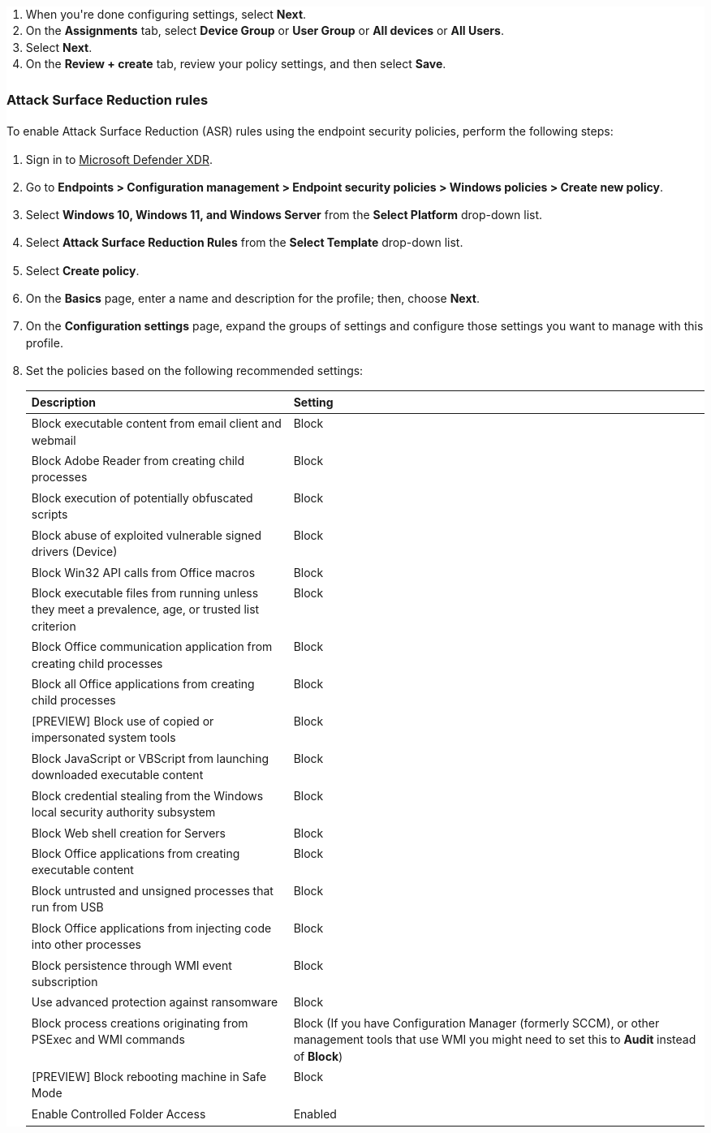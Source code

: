 1. When you're done configuring settings, select **Next**.
1. On the **Assignments** tab, select **Device Group** or **User Group** or **All devices** or **All Users**. 
1. Select **Next**.
1. On the **Review + create** tab, review your policy settings, and then select **Save**.

### Attack Surface Reduction rules

To enable Attack Surface Reduction (ASR) rules using the endpoint security policies, perform the following steps:

1. Sign in to [Microsoft Defender XDR](https://sip.security.microsoft.com/).
1. Go to **Endpoints > Configuration management > Endpoint security policies > Windows policies > Create new policy**.
1. Select **Windows 10, Windows 11, and Windows Server** from the **Select Platform** drop-down list.
1. Select **Attack Surface Reduction Rules** from the **Select Template** drop-down list.
1. Select **Create policy**.
1. On the **Basics** page, enter a name and description for the profile; then, choose **Next**.
1. On the **Configuration settings** page, expand the groups of settings and configure those settings you want to manage with this profile.
1. Set the policies based on the following recommended settings:

   |Description|Setting|
   |---|---|
   |Block executable content from email client and webmail|Block|
   |Block Adobe Reader from creating child processes|Block|
   |Block execution of potentially obfuscated scripts|Block|
   |Block abuse of exploited vulnerable signed drivers (Device)|Block|
   |Block Win32 API calls from Office macros|Block|
   |Block executable files from running unless they meet a prevalence, age, or trusted list criterion|Block|
   |Block Office communication application from creating child processes|Block|
   |Block all Office applications from creating child processes|Block|
   |[PREVIEW] Block use of copied or impersonated system tools|Block|
   |Block JavaScript or VBScript from launching downloaded executable content|Block|
   |Block credential stealing from the Windows local security authority subsystem|Block|
   |Block Web shell creation for Servers|Block|
   |Block Office applications from creating executable content|Block|
   |Block untrusted and unsigned processes that run from USB|Block|
   |Block Office applications from injecting code into other processes|Block|
   |Block persistence through WMI event subscription|Block|
   |Use advanced protection against ransomware|Block|
   |Block process creations originating from PSExec and WMI commands|Block (If you have Configuration Manager (formerly SCCM), or other management tools that use WMI you might need to set this to **Audit** instead of **Block**)|
   |[PREVIEW] Block rebooting machine in Safe Mode|Block|
   |Enable Controlled Folder Access|Enabled|
